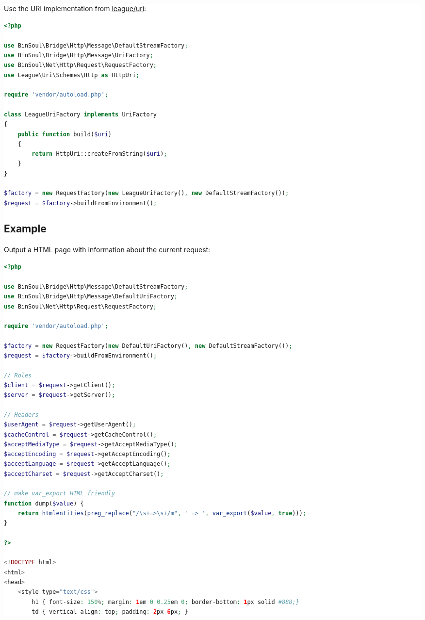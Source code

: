 Use the URI implementation from [league/uri](https://github.com/thephpleague/uri):
``` php
<?php

use BinSoul\Bridge\Http\Message\DefaultStreamFactory;
use BinSoul\Bridge\Http\Message\UriFactory;
use BinSoul\Net\Http\Request\RequestFactory;
use League\Uri\Schemes\Http as HttpUri;

require 'vendor/autoload.php';

class LeagueUriFactory implements UriFactory
{
    public function build($uri)
    {
        return HttpUri::createFromString($uri);
    }
}

$factory = new RequestFactory(new LeagueUriFactory(), new DefaultStreamFactory());
$request = $factory->buildFromEnvironment();
```

## Example

Output a HTML page with information about the current request:

``` php
<?php

use BinSoul\Bridge\Http\Message\DefaultStreamFactory;
use BinSoul\Bridge\Http\Message\DefaultUriFactory;
use BinSoul\Net\Http\Request\RequestFactory;

require 'vendor/autoload.php';

$factory = new RequestFactory(new DefaultUriFactory(), new DefaultStreamFactory());
$request = $factory->buildFromEnvironment();

// Roles
$client = $request->getClient();
$server = $request->getServer();

// Headers
$userAgent = $request->getUserAgent();
$cacheControl = $request->getCacheControl();
$acceptMediaType = $request->getAcceptMediaType();
$acceptEncoding = $request->getAcceptEncoding();
$acceptLanguage = $request->getAcceptLanguage();
$acceptCharset = $request->getAcceptCharset();

// make var_export HTML friendly
function dump($value) {
    return htmlentities(preg_replace("/\s+=>\s+/m", ' => ', var_export($value, true)));
}

?>

<!DOCTYPE html>
<html>
<head>
    <style type="text/css">
        h1 { font-size: 150%; margin: 1em 0 0.25em 0; border-bottom: 1px solid #888;}
        td { vertical-align: top; padding: 2px 6px; }
```